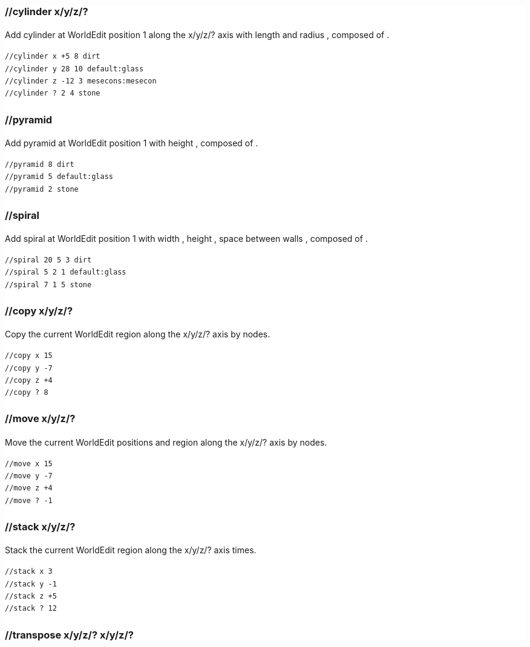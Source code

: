 ### //cylinder x/y/z/? <length> <radius> <node>

Add cylinder at WorldEdit position 1 along the x/y/z/? axis with length <length> and radius <radius>, composed of <node>.

    //cylinder x +5 8 dirt
    //cylinder y 28 10 default:glass
    //cylinder z -12 3 mesecons:mesecon
    //cylinder ? 2 4 stone
    
### //pyramid <height> <node>

Add pyramid at WorldEdit position 1 with height <height>, composed of <node>.

    //pyramid 8 dirt
    //pyramid 5 default:glass
    //pyramid 2 stone

### //spiral <width> <height> <spacer> <node>

Add spiral at WorldEdit position 1 with width <width>, height <height>, space between walls <spacer>, composed of <node>.

    //spiral 20 5 3 dirt
    //spiral 5 2 1 default:glass
    //spiral 7 1 5 stone

### //copy x/y/z/? <amount>

Copy the current WorldEdit region along the x/y/z/? axis by <amount> nodes.

    //copy x 15
    //copy y -7
    //copy z +4
    //copy ? 8

### //move x/y/z/? <amount>

Move the current WorldEdit positions and region along the x/y/z/? axis by <amount> nodes.

    //move x 15
    //move y -7
    //move z +4
    //move ? -1

### //stack x/y/z/? <count>

Stack the current WorldEdit region along the x/y/z/? axis <count> times.

    //stack x 3
    //stack y -1
    //stack z +5
    //stack ? 12

### //transpose x/y/z/? x/y/z/?
